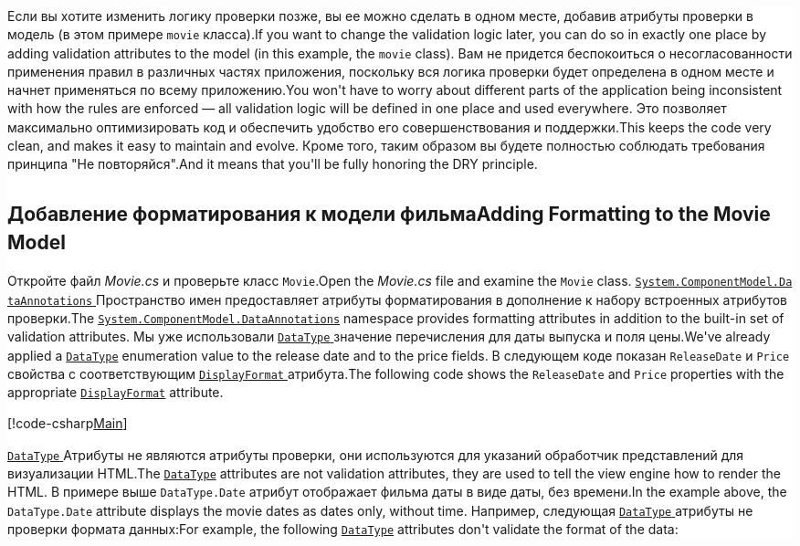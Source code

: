 <span data-ttu-id="d6785-190">Если вы хотите изменить логику проверки позже, вы ее можно сделать в одном месте, добавив атрибуты проверки в модель (в этом примере `movie` класса).</span><span class="sxs-lookup"><span data-stu-id="d6785-190">If you want to change the validation logic later, you can do so in exactly one place by adding validation attributes to the model (in this example, the `movie` class).</span></span> <span data-ttu-id="d6785-191">Вам не придется беспокоиться о несогласованности применения правил в различных частях приложения, поскольку вся логика проверки будет определена в одном месте и начнет применяться по всему приложению.</span><span class="sxs-lookup"><span data-stu-id="d6785-191">You won't have to worry about different parts of the application being inconsistent with how the rules are enforced — all validation logic will be defined in one place and used everywhere.</span></span> <span data-ttu-id="d6785-192">Это позволяет максимально оптимизировать код и обеспечить удобство его совершенствования и поддержки.</span><span class="sxs-lookup"><span data-stu-id="d6785-192">This keeps the code very clean, and makes it easy to maintain and evolve.</span></span> <span data-ttu-id="d6785-193">Кроме того, таким образом вы будете полностью соблюдать требования принципа "Не повторяйся".</span><span class="sxs-lookup"><span data-stu-id="d6785-193">And it means that you'll be fully honoring the DRY principle.</span></span>

## <a name="adding-formatting-to-the-movie-model"></a><span data-ttu-id="d6785-194">Добавление форматирования к модели фильма</span><span class="sxs-lookup"><span data-stu-id="d6785-194">Adding Formatting to the Movie Model</span></span>

<span data-ttu-id="d6785-195">Откройте файл *Movie.cs* и проверьте класс `Movie`.</span><span class="sxs-lookup"><span data-stu-id="d6785-195">Open the *Movie.cs* file and examine the `Movie` class.</span></span> <span data-ttu-id="d6785-196">[ `System.ComponentModel.DataAnnotations` ](https://msdn.microsoft.com/library/system.componentmodel.dataannotations.aspx) Пространство имен предоставляет атрибуты форматирования в дополнение к набору встроенных атрибутов проверки.</span><span class="sxs-lookup"><span data-stu-id="d6785-196">The [`System.ComponentModel.DataAnnotations`](https://msdn.microsoft.com/library/system.componentmodel.dataannotations.aspx) namespace provides formatting attributes in addition to the built-in set of validation attributes.</span></span> <span data-ttu-id="d6785-197">Мы уже использовали [ `DataType` ](https://msdn.microsoft.com/library/system.componentmodel.dataannotations.datatype.aspx) значение перечисления для даты выпуска и поля цены.</span><span class="sxs-lookup"><span data-stu-id="d6785-197">We've already applied a [`DataType`](https://msdn.microsoft.com/library/system.componentmodel.dataannotations.datatype.aspx) enumeration value to the release date and to the price fields.</span></span> <span data-ttu-id="d6785-198">В следующем коде показан `ReleaseDate` и `Price` свойства с соответствующим [ `DisplayFormat` ](https://msdn.microsoft.com/library/system.componentmodel.dataannotations.displayformatattribute.aspx) атрибута.</span><span class="sxs-lookup"><span data-stu-id="d6785-198">The following code shows the `ReleaseDate` and `Price` properties with the appropriate [`DisplayFormat`](https://msdn.microsoft.com/library/system.componentmodel.dataannotations.displayformatattribute.aspx) attribute.</span></span>

[!code-csharp[Main](adding-validation-to-the-model/samples/sample9.cs)]

<span data-ttu-id="d6785-199">[ `DataType` ](https://msdn.microsoft.com/library/system.componentmodel.dataannotations.datatype.aspx) Атрибуты не являются атрибуты проверки, они используются для указаний обработчик представлений для визуализации HTML.</span><span class="sxs-lookup"><span data-stu-id="d6785-199">The [`DataType`](https://msdn.microsoft.com/library/system.componentmodel.dataannotations.datatype.aspx) attributes are not validation attributes, they are used to tell the view engine how to render the HTML.</span></span> <span data-ttu-id="d6785-200">В примере выше `DataType.Date` атрибут отображает фильма даты в виде даты, без времени.</span><span class="sxs-lookup"><span data-stu-id="d6785-200">In the example above, the `DataType.Date` attribute displays the movie dates as dates only, without time.</span></span> <span data-ttu-id="d6785-201">Например, следующая [ `DataType` ](https://msdn.microsoft.com/library/system.componentmodel.dataannotations.datatype.aspx) атрибуты не проверки формата данных:</span><span class="sxs-lookup"><span data-stu-id="d6785-201">For example, the following [`DataType`](https://msdn.microsoft.com/library/system.componentmodel.dataannotations.datatype.aspx) attributes don't validate the format of the data:</span></span>
